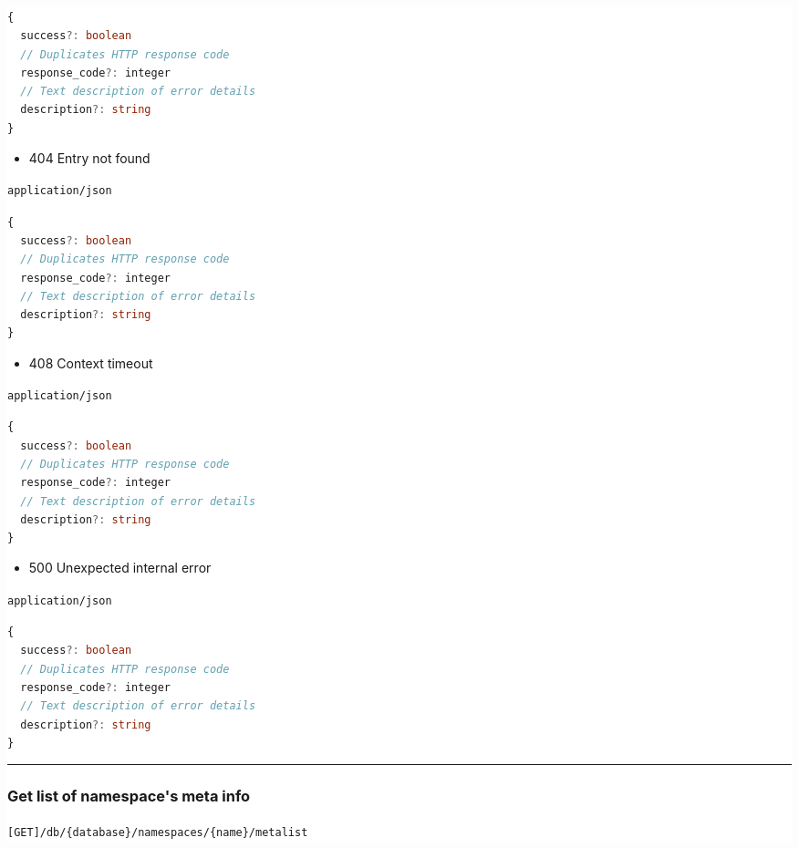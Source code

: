 ```ts
{
  success?: boolean
  // Duplicates HTTP response code
  response_code?: integer
  // Text description of error details
  description?: string
}
```

- 404 Entry not found

`application/json`

```ts
{
  success?: boolean
  // Duplicates HTTP response code
  response_code?: integer
  // Text description of error details
  description?: string
}
```

- 408 Context timeout

`application/json`

```ts
{
  success?: boolean
  // Duplicates HTTP response code
  response_code?: integer
  // Text description of error details
  description?: string
}
```

- 500 Unexpected internal error

`application/json`

```ts
{
  success?: boolean
  // Duplicates HTTP response code
  response_code?: integer
  // Text description of error details
  description?: string
}
```

***

### Get list of namespace's meta info

```
[GET]/db/{database}/namespaces/{name}/metalist
```
